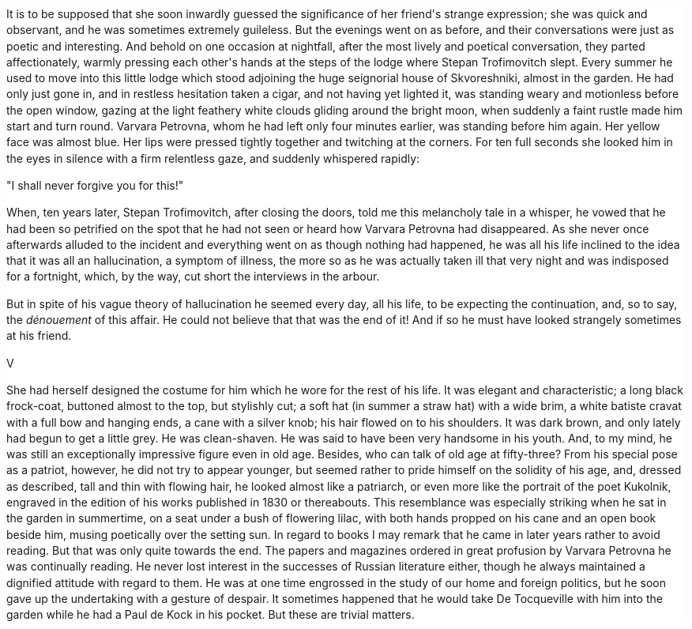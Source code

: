 It is to be supposed that she soon inwardly guessed the significance of
her friend's strange expression; she was quick and observant, and he was
sometimes extremely guileless. But the evenings went on as before, and
their conversations were just as poetic and interesting. And behold
on one occasion at nightfall, after the most lively and poetical
conversation, they parted affectionately, warmly pressing each other's
hands at the steps of the lodge where Stepan Trofimovitch slept. Every
summer he used to move into this little lodge which stood adjoining the
huge seignorial house of Skvoreshniki, almost in the garden. He had only
just gone in, and in restless hesitation taken a cigar, and not having
yet lighted it, was standing weary and motionless before the open
window, gazing at the light feathery white clouds gliding around the
bright moon, when suddenly a faint rustle made him start and turn
round. Varvara Petrovna, whom he had left only four minutes earlier,
was standing before him again. Her yellow face was almost blue. Her lips
were pressed tightly together and twitching at the corners. For ten full
seconds she looked him in the eyes in silence with a firm relentless
gaze, and suddenly whispered rapidly:

"I shall never forgive you for this!"

When, ten years later, Stepan Trofimovitch, after closing the doors,
told me this melancholy tale in a whisper, he vowed that he had been so
petrified on the spot that he had not seen or heard how Varvara Petrovna
had disappeared. As she never once afterwards alluded to the incident
and everything went on as though nothing had happened, he was all his
life inclined to the idea that it was all an hallucination, a symptom
of illness, the more so as he was actually taken ill that very night
and was indisposed for a fortnight, which, by the way, cut short the
interviews in the arbour.

But in spite of his vague theory of hallucination he seemed every day,
all his life, to be expecting the continuation, and, so to say, the
_dénouement_ of this affair. He could not believe that that was the end of
it! And if so he must have looked strangely sometimes at his friend.


V

She had herself designed the costume for him which he wore for the rest
of his life. It was elegant and characteristic; a long black frock-coat,
buttoned almost to the top, but stylishly cut; a soft hat (in summer a
straw hat) with a wide brim, a white batiste cravat with a full bow
and hanging ends, a cane with a silver knob; his hair flowed on to his
shoulders. It was dark brown, and only lately had begun to get a little
grey. He was clean-shaven. He was said to have been very handsome in his
youth. And, to my mind, he was still an exceptionally impressive figure
even in old age. Besides, who can talk of old age at fifty-three?
From his special pose as a patriot, however, he did not try to appear
younger, but seemed rather to pride himself on the solidity of his
age, and, dressed as described, tall and thin with flowing hair, he
looked almost like a patriarch, or even more like the portrait of the
poet Kukolnik, engraved in the edition of his works published in 1830 or
thereabouts. This resemblance was especially striking when he sat in the
garden in summertime, on a seat under a bush of flowering lilac, with
both hands propped on his cane and an open book beside him, musing
poetically over the setting sun. In regard to books I may remark that
he came in later years rather to avoid reading. But that was only quite
towards the end. The papers and magazines ordered in great profusion by
Varvara Petrovna he was continually reading. He never lost interest in
the successes of Russian literature either, though he always maintained
a dignified attitude with regard to them. He was at one time engrossed
in the study of our home and foreign politics, but he soon gave up the
undertaking with a gesture of despair. It sometimes happened that he
would take De Tocqueville with him into the garden while he had a Paul
de Kock in his pocket. But these are trivial matters.
